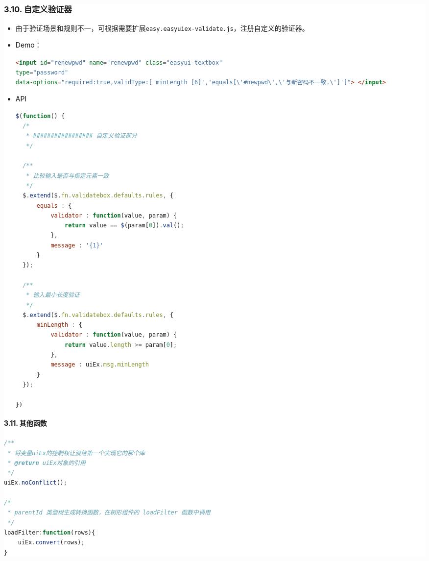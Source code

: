 ### 3.10. 自定义验证器
- 由于验证场景和规则不一，可根据需要扩展`easy.easyuiex-validate.js`，注册自定义的验证器。

- Demo：

  ```HTML
  <input id="renewpwd" name="renewpwd" class="easyui-textbox" 
  type="password"  
  data-options="required:true,validType:['minLength [6]','equals[\'#newpwd\',\'与新密码不一致.\']']"> </input>
  ```
- API
  ```javascript
  $(function() {
  	/*
  	 * ################# 自定义验证部分
  	 */
  
  	/**
  	 * 比较输入是否与指定元素一致
  	 */
  	$.extend($.fn.validatebox.defaults.rules, {
  		equals : {
  			validator : function(value, param) {
  				return value == $(param[0]).val();
  			},
  			message : '{1}'
  		}
  	});
  
  	/**
  	 * 输入最小长度验证
  	 */
  	$.extend($.fn.validatebox.defaults.rules, {
  		minLength : {
  			validator : function(value, param) {
  				return value.length >= param[0];
  			},
  			message : uiEx.msg.minLength
  		}
  	});
  
  })
  ```


#### 3.11. 其他函数

```javascript
/**
 * 将变量uiEx的控制权让渡给第一个实现它的那个库
 * @return uiEx对象的引用
 */
uiEx.noConflict();

/*
 * parentId 类型树生成转换函数，在树形组件的 loadFilter 函数中调用
 */
loadFilter:function(rows){
	uiEx.convert(rows);
}
```
